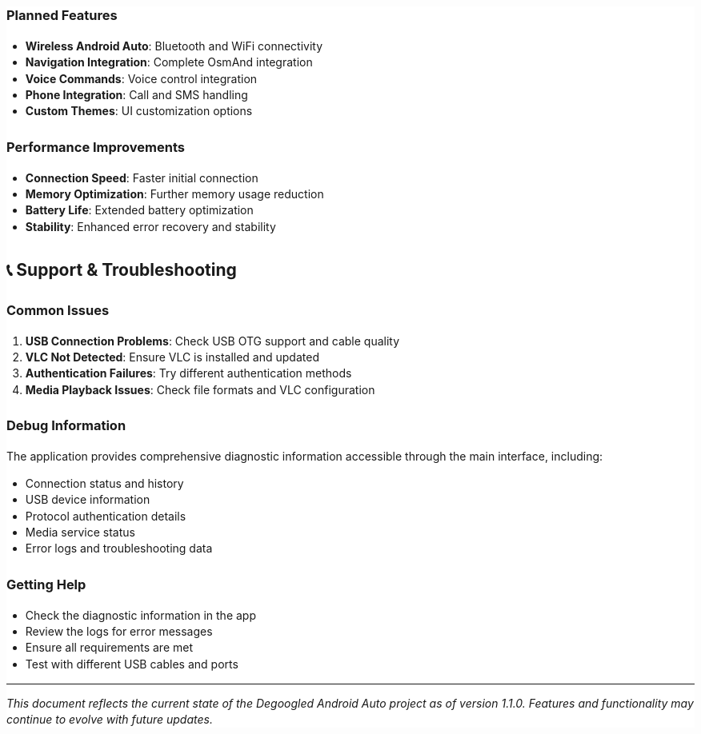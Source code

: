 ### Planned Features
- **Wireless Android Auto**: Bluetooth and WiFi connectivity
- **Navigation Integration**: Complete OsmAnd integration
- **Voice Commands**: Voice control integration
- **Phone Integration**: Call and SMS handling
- **Custom Themes**: UI customization options

### Performance Improvements
- **Connection Speed**: Faster initial connection
- **Memory Optimization**: Further memory usage reduction
- **Battery Life**: Extended battery optimization
- **Stability**: Enhanced error recovery and stability

## 📞 Support & Troubleshooting

### Common Issues
1. **USB Connection Problems**: Check USB OTG support and cable quality
2. **VLC Not Detected**: Ensure VLC is installed and updated
3. **Authentication Failures**: Try different authentication methods
4. **Media Playback Issues**: Check file formats and VLC configuration

### Debug Information
The application provides comprehensive diagnostic information accessible through the main interface, including:
- Connection status and history
- USB device information
- Protocol authentication details
- Media service status
- Error logs and troubleshooting data

### Getting Help
- Check the diagnostic information in the app
- Review the logs for error messages
- Ensure all requirements are met
- Test with different USB cables and ports

---

*This document reflects the current state of the Degoogled Android Auto project as of version 1.1.0. Features and functionality may continue to evolve with future updates.*
